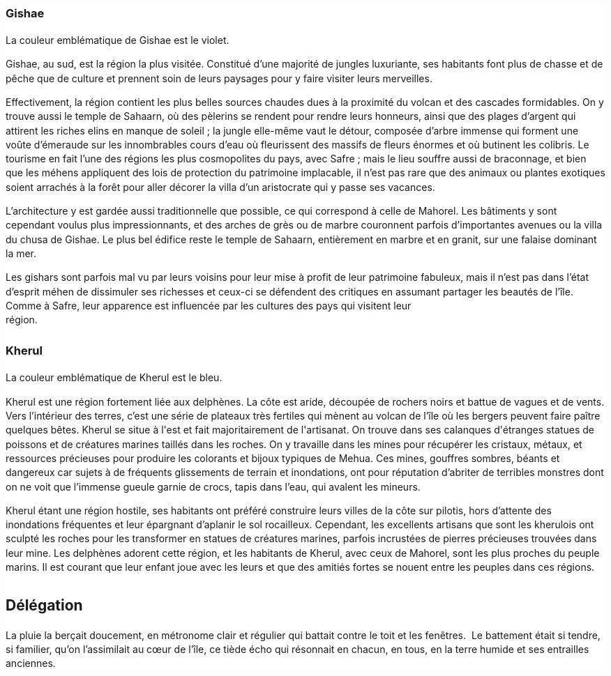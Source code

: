 ### Gishae

La couleur emblématique de Gishae est le violet.

Gishae, au sud, est la région la plus visitée. Constitué d’une majorité de jungles luxuriante, ses habitants font plus de chasse et de pêche que de culture et prennent soin de leurs paysages pour y faire visiter leurs merveilles.

Effectivement, la région contient les plus belles sources chaudes dues à la proximité du volcan et des cascades formidables. On y trouve aussi le temple de Sahaarn, où des pèlerins se rendent pour rendre leurs honneurs, ainsi que des plages d’argent qui attirent les riches elins en manque de soleil ; la jungle elle-même vaut le détour, composée d’arbre immense qui forment une voûte d’émeraude sur les innombrables cours d’eau où fleurissent des massifs de fleurs énormes et où butinent les colibris. Le tourisme en fait l’une des régions les plus cosmopolites du pays, avec Safre ; mais le lieu souffre aussi de braconnage, et bien que les méhens appliquent des lois de protection du patrimoine implacable, il n’est pas rare que des animaux ou plantes exotiques soient arrachés à la forêt pour aller décorer la villa d’un aristocrate qui y passe ses vacances.

L’architecture y est gardée aussi traditionnelle que possible, ce qui correspond à celle de Mahorel. Les bâtiments y sont cependant voulus plus impressionnants, et des arches de grès ou de marbre couronnent parfois d’importantes avenues ou la villa du chusa de Gishae. Le plus bel édifice reste le temple de Sahaarn, entièrement en marbre et en granit, sur une falaise dominant la mer.

Les gishars sont parfois mal vu par leurs voisins pour leur mise à profit de leur patrimoine fabuleux, mais il n’est pas dans l’état d’esprit méhen de dissimuler ses richesses et ceux-ci se défendent des critiques en assumant partager les beautés de l’île. Comme à Safre, leur apparence est influencée par les cultures des pays qui visitent leur région.                                                                                                      

### Kherul

La couleur emblématique de Kherul est le bleu.

Kherul est une région fortement liée aux delphènes. La côte est aride, découpée de rochers noirs et battue de vagues et de vents. Vers l’intérieur des terres, c’est une série de plateaux très fertiles qui mènent au volcan de l’île où les bergers peuvent faire paître quelques bêtes. Kherul se situe à l'est et fait majoritairement de l'artisanat. On trouve dans ses calanques d'étranges statues de poissons et de créatures marines taillés dans les roches. On y travaille dans les mines pour récupérer les cristaux, métaux, et ressources précieuses pour produire les colorants et bijoux typiques de Mehua. Ces mines, gouffres sombres, béants et dangereux car sujets à de fréquents glissements de terrain et inondations, ont pour réputation d’abriter de terribles monstres dont on ne voit que l’immense gueule garnie de crocs, tapis dans l’eau, qui avalent les mineurs.

Kherul étant une région hostile, ses habitants ont préféré construire leurs villes de la côte sur pilotis, hors d’attente des inondations fréquentes et leur épargnant d’aplanir le sol rocailleux. Cependant, les excellents artisans que sont les kherulois ont sculpté les roches pour les transformer en statues de créatures marines, parfois incrustées de pierres précieuses trouvées dans leur mine. Les delphènes adorent cette région, et les habitants de Kherul, avec ceux de Mahorel, sont les plus proches du peuple marins. Il est courant que leur enfant joue avec les leurs et que des amitiés fortes se nouent entre les peuples dans ces régions.

## Délégation

La pluie la berçait doucement, en métronome clair et régulier qui battait contre le toit et les fenêtres.  Le battement était si tendre, si familier, qu’on l’assimilait au cœur de l’île, ce tiède écho qui résonnait en chacun, en tous, en la terre humide et ses entrailles anciennes.
